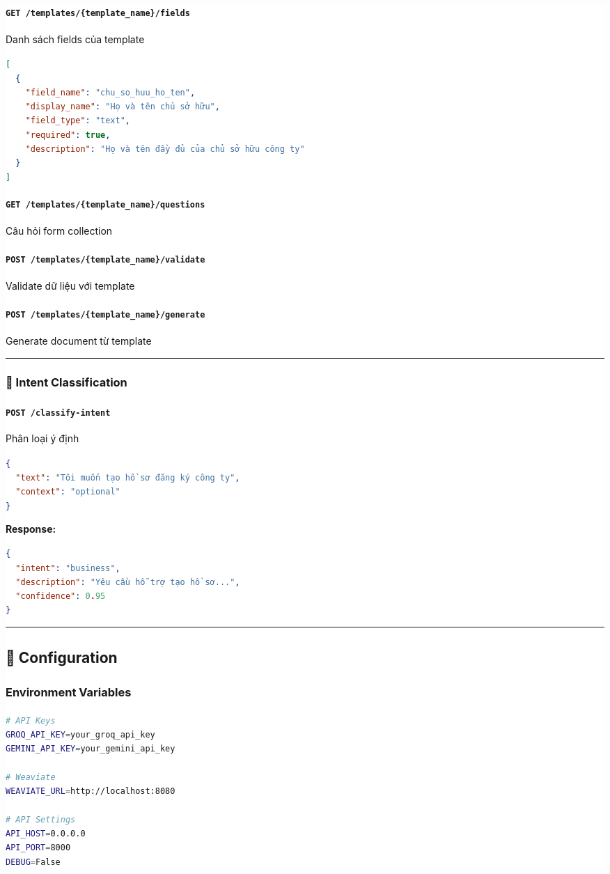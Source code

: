 #### `GET /templates/{template_name}/fields`
Danh sách fields của template
```json
[
  {
    "field_name": "chu_so_huu_ho_ten",
    "display_name": "Họ và tên chủ sở hữu",
    "field_type": "text",
    "required": true,
    "description": "Họ và tên đầy đủ của chủ sở hữu công ty"
  }
]
```

#### `GET /templates/{template_name}/questions`
Câu hỏi form collection

#### `POST /templates/{template_name}/validate`
Validate dữ liệu với template

#### `POST /templates/{template_name}/generate`
Generate document từ template

---

### 🎯 Intent Classification

#### `POST /classify-intent`
Phân loại ý định
```json
{
  "text": "Tôi muốn tạo hồ sơ đăng ký công ty",
  "context": "optional"
}
```

**Response:**
```json
{
  "intent": "business",
  "description": "Yêu cầu hỗ trợ tạo hồ sơ...",
  "confidence": 0.95
}
```

---

## 🔧 Configuration

### Environment Variables
```bash
# API Keys
GROQ_API_KEY=your_groq_api_key
GEMINI_API_KEY=your_gemini_api_key

# Weaviate
WEAVIATE_URL=http://localhost:8080

# API Settings
API_HOST=0.0.0.0
API_PORT=8000
DEBUG=False
```
